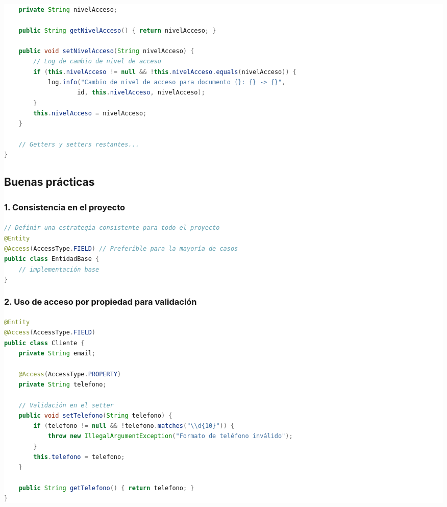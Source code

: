 ```java
    private String nivelAcceso;
    
    public String getNivelAcceso() { return nivelAcceso; }
    
    public void setNivelAcceso(String nivelAcceso) {
        // Log de cambio de nivel de acceso
        if (this.nivelAcceso != null && !this.nivelAcceso.equals(nivelAcceso)) {
            log.info("Cambio de nivel de acceso para documento {}: {} -> {}", 
                    id, this.nivelAcceso, nivelAcceso);
        }
        this.nivelAcceso = nivelAcceso;
    }
    
    // Getters y setters restantes...
}
```

## Buenas prácticas

### 1. Consistencia en el proyecto

```java
// Definir una estrategia consistente para todo el proyecto
@Entity
@Access(AccessType.FIELD) // Preferible para la mayoría de casos
public class EntidadBase {
    // implementación base
}
```

### 2. Uso de acceso por propiedad para validación

```java
@Entity
@Access(AccessType.FIELD)
public class Cliente {
    private String email;
    
    @Access(AccessType.PROPERTY)
    private String telefono;
    
    // Validación en el setter
    public void setTelefono(String telefono) {
        if (telefono != null && !telefono.matches("\\d{10}")) {
            throw new IllegalArgumentException("Formato de teléfono inválido");
        }
        this.telefono = telefono;
    }
    
    public String getTelefono() { return telefono; }
}
```
